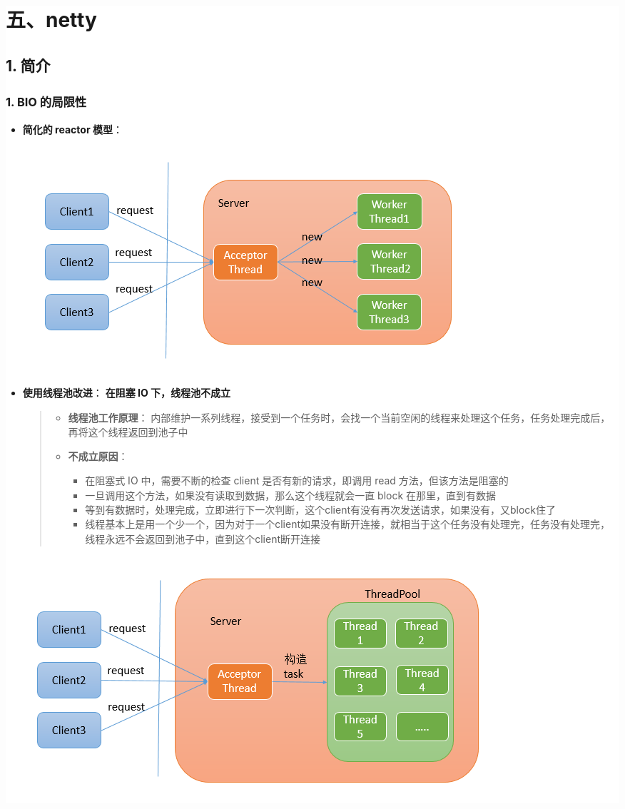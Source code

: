 # 五、netty

## 1. 简介

### 1. BIO 的局限性

- **简化的 reactor 模型**： 

  ![](../pics/socket/socket_15.png)

- **使用线程池改进**： **在阻塞 IO 下，线程池不成立** 

  > - **线程池工作原理**： 内部维护一系列线程，接受到一个任务时，会找一个当前空闲的线程来处理这个任务，任务处理完成后，再将这个线程返回到池子中
  >
  > - **不成立原因**： 
  >   - 在阻塞式 IO 中，需要不断的检查 client 是否有新的请求，即调用 read 方法，但该方法是阻塞的
  >   - 一旦调用这个方法，如果没有读取到数据，那么这个线程就会一直 block 在那里，直到有数据
  >   - 等到有数据时，处理完成，立即进行下一次判断，这个client有没有再次发送请求，如果没有，又block住了
  >   - 线程基本上是用一个少一个，因为对于一个client如果没有断开连接，就相当于这个任务没有处理完，任务没有处理完，线程永远不会返回到池子中，直到这个client断开连接

  ![](../pics/socket/socket_16.png)
